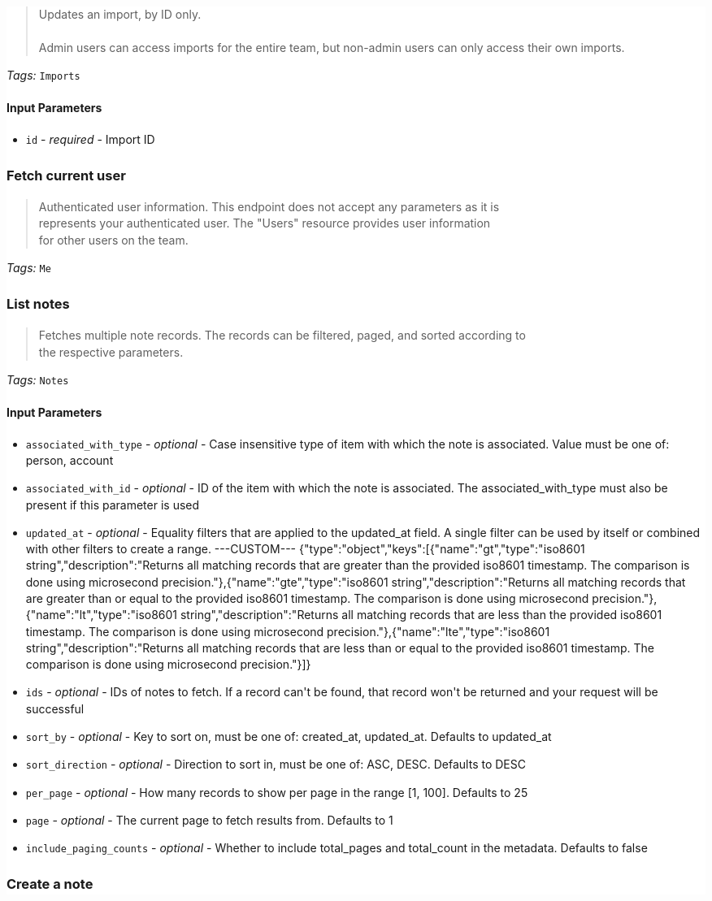 > Updates an import, by ID only.<br/>
> <br/>
> Admin users can access imports for the entire team, but non-admin users can only access their own imports.

*Tags:* `Imports`

#### Input Parameters
* `id` - _required_ - Import ID

### Fetch current user

> Authenticated user information. This endpoint does not accept any parameters as it is<br/>
> represents your authenticated user. The "Users" resource provides user information<br/>
> for other users on the team.

*Tags:* `Me`

### List notes

> Fetches multiple note records. The records can be filtered, paged, and sorted according to<br/>
> the respective parameters.

*Tags:* `Notes`

#### Input Parameters
* `associated_with_type` - _optional_ - Case insensitive type of item with which the note is associated.  Value must be one of: person, account
* `associated_with_id` - _optional_ - ID of the item with which the note is associated.  The associated_with_type must also be present if this parameter is used
* `updated_at` - _optional_ - Equality filters that are applied to the updated_at field. A single filter can be used by itself or combined with other filters to create a range.
---CUSTOM---
{"type":"object","keys":[{"name":"gt","type":"iso8601 string","description":"Returns all matching records that are greater than the provided iso8601 timestamp. The comparison is done using microsecond precision."},{"name":"gte","type":"iso8601 string","description":"Returns all matching records that are greater than or equal to the provided iso8601 timestamp. The comparison is done using microsecond precision."},{"name":"lt","type":"iso8601 string","description":"Returns all matching records that are less than the provided iso8601 timestamp. The comparison is done using microsecond precision."},{"name":"lte","type":"iso8601 string","description":"Returns all matching records that are less than or equal to the provided iso8601 timestamp. The comparison is done using microsecond precision."}]}

* `ids` - _optional_ - IDs of notes to fetch. If a record can't be found, that record won't be returned and your request will be successful
* `sort_by` - _optional_ - Key to sort on, must be one of: created_at, updated_at. Defaults to updated_at
* `sort_direction` - _optional_ - Direction to sort in, must be one of: ASC, DESC. Defaults to DESC
* `per_page` - _optional_ - How many records to show per page in the range [1, 100]. Defaults to 25
* `page` - _optional_ - The current page to fetch results from. Defaults to 1
* `include_paging_counts` - _optional_ - Whether to include total_pages and total_count in the metadata. Defaults to false

### Create a note
